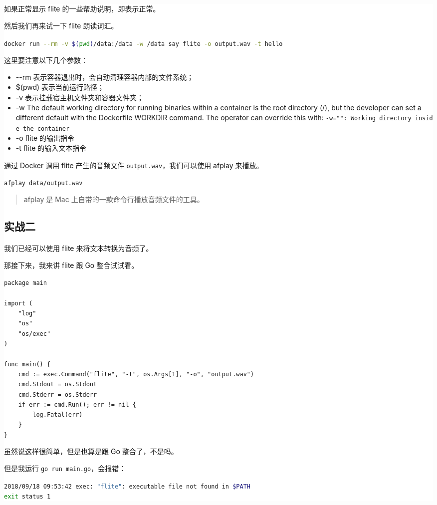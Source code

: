 如果正常显示 flite 的一些帮助说明，即表示正常。

然后我们再来试一下 flite 朗读词汇。

```sh
docker run --rm -v $(pwd)/data:/data -w /data say flite -o output.wav -t hello
```

这里要注意以下几个参数：

- --rm 表示容器退出时，会自动清理容器内部的文件系统；
- $(pwd) 表示当前运行路径；
- -v 表示挂载宿主机文件夹和容器文件夹；
- -w The default working directory for running binaries within a container is the root directory (/), but the developer can set a different default with the Dockerfile WORKDIR command. The operator can override this with: `-w="": Working directory inside the container`
- -o flite 的输出指令
- -t flite 的输入文本指令

通过 Docker 调用 flite 产生的音频文件 `output.wav`，我们可以使用 afplay 来播放。

```sh
afplay data/output.wav
```

>afplay 是 Mac 上自带的一款命令行播放音频文件的工具。

## 实战二

我们已经可以使用 flite 来将文本转换为音频了。

那接下来，我来讲 flite 跟 Go 整合试试看。

```golang
package main

import (
	"log"
	"os"
	"os/exec"
)

func main() {
	cmd := exec.Command("flite", "-t", os.Args[1], "-o", "output.wav")
	cmd.Stdout = os.Stdout
	cmd.Stderr = os.Stderr
	if err := cmd.Run(); err != nil {
		log.Fatal(err)
	}
}
```

虽然说这样很简单，但是也算是跟 Go 整合了，不是吗。

但是我运行 `go run main.go`，会报错：

```sh
2018/09/18 09:53:42 exec: "flite": executable file not found in $PATH
exit status 1
```
